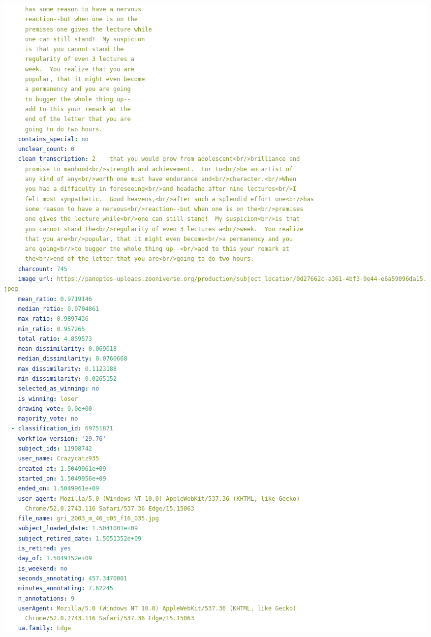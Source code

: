 ```yaml
      has some reason to have a nervous
      reaction--but when one is on the
      premises one gives the lecture while
      one can still stand!  My suspicion
      is that you cannot stand the
      regularity of even 3 lectures a
      week.  You realize that you are
      popular, that it might even become
      a permanency and you are going
      to bugger the whole thing up--
      add to this your remark at the
      end of the letter that you are
      going to do two hours.
    contains_special: no
    unclear_count: 0
    clean_transcription: 2    that you would grow from adolescent<br/>brilliance and
      promise to manhood<br/>strength and achievement.  For to<br/>be an artist of
      any kind of any<br/>worth one must have endurance and<br/>character.<br/>When
      you had a difficulty in foreseeing<br/>and headache after nine lectures<br/>I
      felt most sympathetic.  Good heavens,<br/>after such a splendid effort one<br/>has
      some reason to have a nervous<br/>reaction--but when one is on the<br/>premises
      one gives the lecture while<br/>one can still stand!  My suspicion<br/>is that
      you cannot stand the<br/>regularity of even 3 lectures a<br/>week.  You realize
      that you are<br/>popular, that it might even become<br/>a permanency and you
      are going<br/>to bugger the whole thing up--<br/>add to this your remark at
      the<br/>end of the letter that you are<br/>going to do two hours.
    charcount: 745
    image_url: https://panoptes-uploads.zooniverse.org/production/subject_location/0d27662c-a361-4bf3-9e44-e6a59096da15.jpeg
    mean_ratio: 0.9719146
    median_ratio: 0.9704861
    max_ratio: 0.9897436
    min_ratio: 0.957265
    total_ratio: 4.859573
    mean_dissimilarity: 0.069018
    median_dissimilarity: 0.0760668
    max_dissimilarity: 0.1123188
    min_dissimilarity: 0.0265152
    selected_as_winning: no
    is_winning: loser
    drawing_vote: 0.0e+00
    majority_vote: no
  - classification_id: 69751871
    workflow_version: '29.76'
    subject_ids: 11908742
    user_name: Crazycatz935
    created_at: 1.5049961e+09
    started_on: 1.5049956e+09
    ended_on: 1.5049961e+09
    user_agent: Mozilla/5.0 (Windows NT 10.0) AppleWebKit/537.36 (KHTML, like Gecko)
      Chrome/52.0.2743.116 Safari/537.36 Edge/15.15063
    file_name: gri_2003_m_46_b05_f16_035.jpg
    subject_loaded_date: 1.5041001e+09
    subject_retired_date: 1.5051352e+09
    is_retired: yes
    day_of: 1.5049152e+09
    is_weekend: no
    seconds_annotating: 457.3470001
    minutes_annotating: 7.62245
    n_annotations: 9
    userAgent: Mozilla/5.0 (Windows NT 10.0) AppleWebKit/537.36 (KHTML, like Gecko)
      Chrome/52.0.2743.116 Safari/537.36 Edge/15.15063
    ua.family: Edge
```